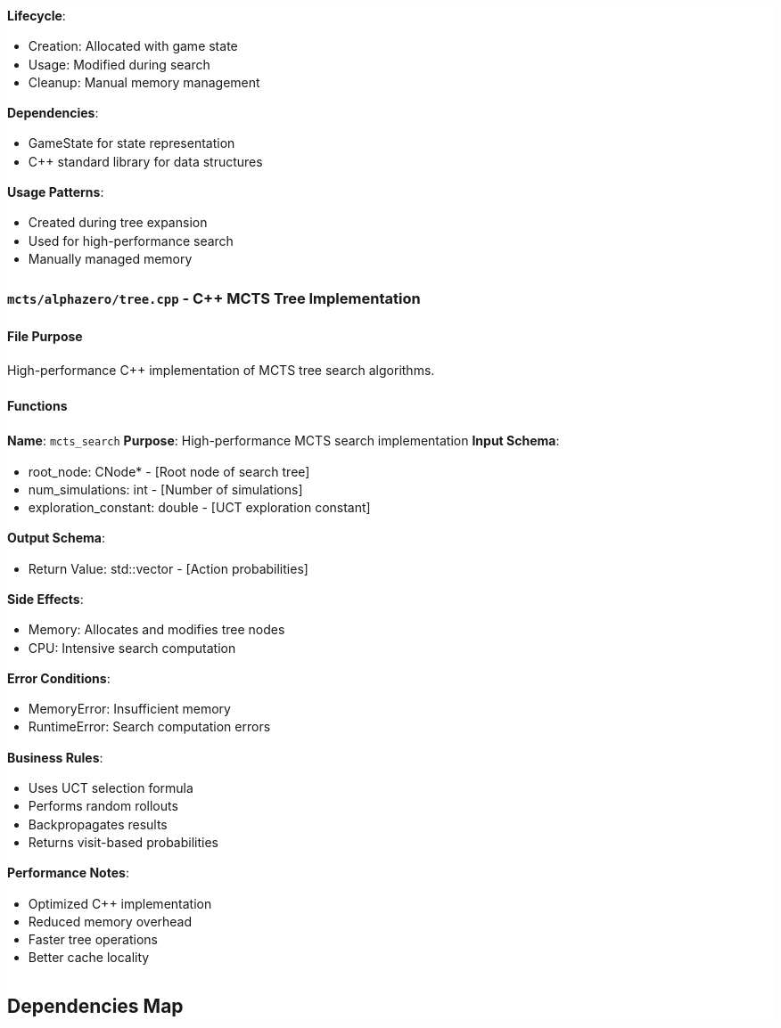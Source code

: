 **Lifecycle**: 
- Creation: Allocated with game state
- Usage: Modified during search
- Cleanup: Manual memory management

**Dependencies**: 
- GameState for state representation
- C++ standard library for data structures

**Usage Patterns**: 
- Created during tree expansion
- Used for high-performance search
- Manually managed memory

### `mcts/alphazero/tree.cpp` - C++ MCTS Tree Implementation

#### File Purpose
High-performance C++ implementation of MCTS tree search algorithms.

#### Functions

**Name**: `mcts_search`
**Purpose**: High-performance MCTS search implementation
**Input Schema**:
- root_node: CNode* - [Root node of search tree]
- num_simulations: int - [Number of simulations]
- exploration_constant: double - [UCT exploration constant]

**Output Schema**:
- Return Value: std::vector<double> - [Action probabilities]

**Side Effects**: 
- Memory: Allocates and modifies tree nodes
- CPU: Intensive search computation

**Error Conditions**: 
- MemoryError: Insufficient memory
- RuntimeError: Search computation errors

**Business Rules**: 
- Uses UCT selection formula
- Performs random rollouts
- Backpropagates results
- Returns visit-based probabilities

**Performance Notes**: 
- Optimized C++ implementation
- Reduced memory overhead
- Faster tree operations
- Better cache locality

## Dependencies Map
